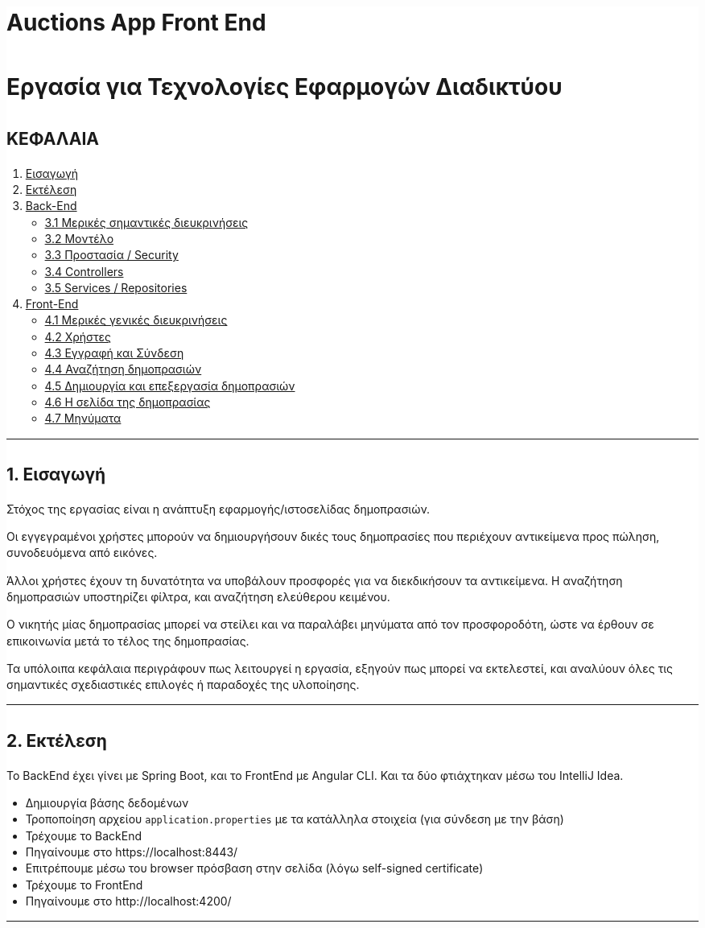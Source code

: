 # Auctions App Front End

# Εργασία για Τεχνολογίες Εφαρμογών Διαδικτύου

## ΚΕΦΑΛΑΙΑ

1. [Εισαγωγή](#1-Εισαγωγή)
2. [Εκτέλεση](#2-Εκτέλεση)
3. [Back-End](#3-Back-End)
   - [3.1 Μερικές σημαντικές διευκρινήσεις](#31-Μερικές-σημαντικές-διευκρινήσεις)
   - [3.2 Μοντέλο](#32-Μοντέλο)
   - [3.3 Προστασία / Security](#33-Προστασία--Security)
   - [3.4 Controllers](#34-Controllers)
   - [3.5 Services / Repositories](#35-Services--Repositories)
4. [Front-End](#4-Front-End)
   - [4.1 Μερικές γενικές διευκρινήσεις](#41-Μερικές-γενικές-διευκρινήσεις)
   - [4.2 Χρήστες](#42-Χρήστες)
   - [4.3 Εγγραφή και Σύνδεση](#43-Εγγραφή-και-Σύνδεση)
   - [4.4 Αναζήτηση δημοπρασιών](#44-Αναζήτηση-δημοπρασιών)
   - [4.5 Δημιουργία και επεξεργασία δημοπρασιών](#45-Δημιουργία-και-επεξεργασία-δημοπρασιών)
   - [4.6 Η σελίδα της δημοπρασίας](#46-Η-σελίδα-της-δημοπρασίας)
   - [4.7 Μηνύματα](#47-Μηνύματα)


---

## 1. Εισαγωγή

Στόχος της εργασίας είναι η ανάπτυξη εφαρμογής/ιστοσελίδας δημοπρασιών.

Οι εγγεγραμένοι χρήστες μπορούν να δημιουργήσουν δικές τους δημοπρασίες που περιέχουν αντικείμενα προς πώληση, συνοδευόμενα από εικόνες.

Άλλοι χρήστες έχουν τη δυνατότητα να υποβάλουν προσφορές για να διεκδικήσουν τα αντικείμενα. Η αναζήτηση δημοπρασιών υποστηρίζει φίλτρα, και αναζήτηση ελεύθερου κειμένου.

Ο νικητής μίας δημοπρασίας μπορεί να στείλει και να παραλάβει μηνύματα από τον προσφοροδότη, ώστε να έρθουν σε επικοινωνία μετά το τέλος της δημοπρασίας.

Τα υπόλοιπα κεφάλαια περιγράφουν πως λειτουργεί η εργασία, εξηγούν πως μπορεί να εκτελεστεί, και αναλύουν όλες τις σημαντικές σχεδιαστικές επιλογές ή παραδοχές της υλοποίησης.

---

## 2. Εκτέλεση

To BackEnd έχει γίνει με Spring Boot, και το FrontEnd με Angular CLI. Και τα δύο φτιάχτηκαν μέσω του IntelliJ Idea.

- Δημιουργία βάσης δεδομένων
- Τροποποίηση αρχείου `application.properties` με τα κατάλληλα στοιχεία (για σύνδεση με την βάση)
- Τρέχουμε το BackEnd
- Πηγαίνουμε στο https://localhost:8443/
- Επιτρέπουμε μέσω του browser πρόσβαση στην σελίδα (λόγω self-signed certificate)
- Τρέχουμε το FrontEnd
- Πηγαίνουμε στο http://localhost:4200/

---
